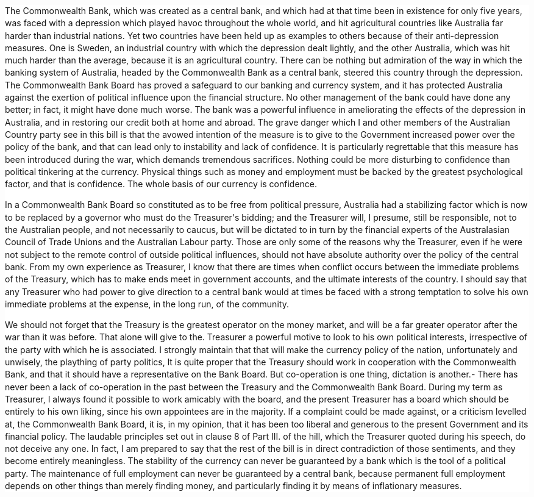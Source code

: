 The Commonwealth Bank, which was created as a central bank, and which had at that time been in existence for only five years, was faced with a depression which played havoc throughout the whole world, and hit agricultural countries like Australia far harder than industrial nations. Yet two countries have been held up as examples to others because of their anti-depression measures. One is Sweden, an industrial country with which the depression dealt lightly, and the other Australia, which was hit much harder than the average, because it is an agricultural country. There can be nothing but admiration of the way in which the banking system of Australia, headed by the Commonwealth Bank as a central bank, steered this country through the depression. The Commonwealth Bank Board has proved a safeguard to our banking and currency system, and it has protected Australia against the exertion of political influence upon the financial structure. No other management of the bank could have done any better; in fact, it might have done much worse. The bank was a powerful influence in ameliorating the effects of the depression in Australia, and in restoring our credit both at home and abroad. The grave danger which I and other members of the Australian Country party see in this bill is that the avowed intention of the measure is to give to the Government increased power over the policy of the bank, and that can lead only to instability and lack of confidence. It is particularly regrettable that this measure has been introduced during the war, which demands tremendous sacrifices. Nothing could be more disturbing to confidence than political tinkering at the currency. Physical things such as money and employment must be backed by the greatest psychological factor, and that is confidence. The whole basis of our currency is confidence. 

In a Commonwealth Bank Board so constituted as to be free from political pressure, Australia had a stabilizing factor which is now to be replaced by a governor who must do the Treasurer's bidding; and the Treasurer will, I presume, still be responsible, not to the Australian people, and not necessarily to caucus, but will be dictated to in turn by the financial experts of the Australasian Council of Trade Unions and the Australian Labour party. Those are only some of the reasons why the Treasurer, even if he were not subject to the remote control of outside political influences, should not have absolute authority over the policy of the central bank. From my own experience as Treasurer, I know that there are times when conflict occurs between the immediate problems of the Treasury, which has to make ends meet in government accounts, and the ultimate interests of the country. I should say that any Treasurer who had power to give direction to a central bank would at times be faced with a strong temptation to solve his own immediate problems at the expense, in the long run, of the community. 

We should not forget that the Treasury is the greatest operator on the money market, and will be a far greater operator after the war than it was before. That alone will give to the. Treasurer a powerful motive to look to his own political interests, irrespective of the party with which he is associated. I strongly maintain that that will make the currency policy of the nation, unfortunately and unwisely, the plaything of party politics, lt is quite proper that the Treasury should work in cooperation with the Commonwealth Bank, and that it should have a representative on the Bank Board. But co-operation is one thing, dictation is another.- There has never been a lack of co-operation in the past between the Treasury and the Commonwealth Bank Board. During my term as Treasurer, I always found it possible to work amicably with the board, and the present Treasurer has a board which should be entirely to his own liking, since his own appointees are in the majority. If a complaint  could  be made against, or a criticism levelled at, the Commonwealth Bank Board, it is, in my opinion, that it has been too liberal and generous to the present Government and its financial policy. The laudable principles set out in clause 8 of Part III. of the hill, which the Treasurer quoted during his speech, do not deceive any one. In fact, I am prepared to say that the rest of the bill is in direct contradiction of those sentiments, and they become entirely meaningless. The stability of the currency can never be guaranteed by a bank which is the tool of a political party. The maintenance of full employment can never be guaranteed by a central bank, because permanent full employment depends on other things than merely finding money, and particularly finding it by means of inflationary measures. 
